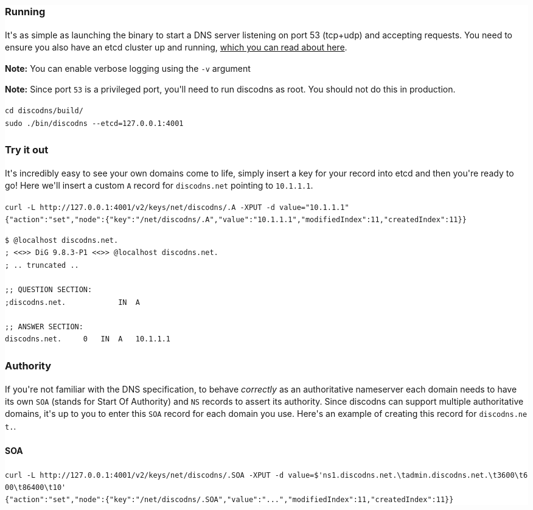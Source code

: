 ### Running

It's as simple as launching the binary to start a DNS server listening on port 53 (tcp+udp) and accepting requests. You need to ensure you also have an etcd cluster up and running, [which you can read about here](https://github.com/coreos/etcd#getting-started).

**Note:** You can enable verbose logging using the `-v` argument

**Note:** Since port `53` is a privileged port, you'll need to run discodns as root. You should not do this in production.

````shell
cd discodns/build/
sudo ./bin/discodns --etcd=127.0.0.1:4001
````

### Try it out

It's incredibly easy to see your own domains come to life, simply insert a key for your record into etcd and then you're ready to go! Here we'll insert a custom `A` record for `discodns.net` pointing to `10.1.1.1`.

````shell
curl -L http://127.0.0.1:4001/v2/keys/net/discodns/.A -XPUT -d value="10.1.1.1"
{"action":"set","node":{"key":"/net/discodns/.A","value":"10.1.1.1","modifiedIndex":11,"createdIndex":11}}
````

````shell
$ @localhost discodns.net.
; <<>> DiG 9.8.3-P1 <<>> @localhost discodns.net.
; .. truncated ..

;; QUESTION SECTION:
;discodns.net.            IN  A

;; ANSWER SECTION:
discodns.net.     0   IN  A   10.1.1.1
````

### Authority

If you're not familiar with the DNS specification, to behave *correctly* as an authoritative nameserver each domain needs to have its own `SOA` (stands for Start Of Authority) and `NS` records to assert its authority. Since discodns can support multiple authoritative domains, it's up to you to enter this `SOA` record for each domain you use. Here's an example of creating this record for `discodns.net.`.

#### SOA

```shell
curl -L http://127.0.0.1:4001/v2/keys/net/discodns/.SOA -XPUT -d value=$'ns1.discodns.net.\tadmin.discodns.net.\t3600\t600\t86400\t10'
{"action":"set","node":{"key":"/net/discodns/.SOA","value":"...","modifiedIndex":11,"createdIndex":11}}
```
